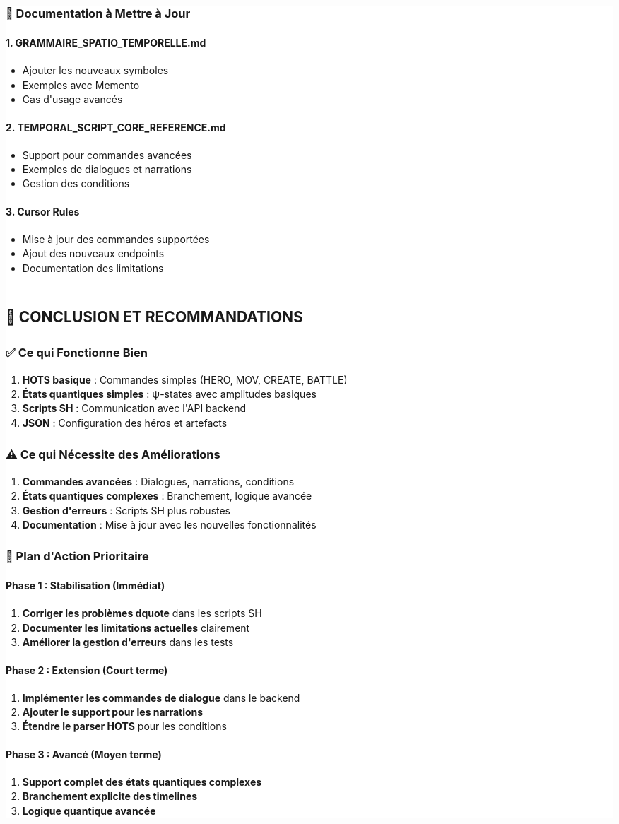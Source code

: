 ### **📖 Documentation à Mettre à Jour**

#### **1. GRAMMAIRE_SPATIO_TEMPORELLE.md**
- Ajouter les nouveaux symboles
- Exemples avec Memento
- Cas d'usage avancés

#### **2. TEMPORAL_SCRIPT_CORE_REFERENCE.md**
- Support pour commandes avancées
- Exemples de dialogues et narrations
- Gestion des conditions

#### **3. Cursor Rules**
- Mise à jour des commandes supportées
- Ajout des nouveaux endpoints
- Documentation des limitations

---

## 🎯 **CONCLUSION ET RECOMMANDATIONS**

### **✅ Ce qui Fonctionne Bien**
1. **HOTS basique** : Commandes simples (HERO, MOV, CREATE, BATTLE)
2. **États quantiques simples** : ψ-states avec amplitudes basiques
3. **Scripts SH** : Communication avec l'API backend
4. **JSON** : Configuration des héros et artefacts

### **⚠️ Ce qui Nécessite des Améliorations**
1. **Commandes avancées** : Dialogues, narrations, conditions
2. **États quantiques complexes** : Branchement, logique avancée
3. **Gestion d'erreurs** : Scripts SH plus robustes
4. **Documentation** : Mise à jour avec les nouvelles fonctionnalités

### **🚀 Plan d'Action Prioritaire**

#### **Phase 1 : Stabilisation (Immédiat)**
1. **Corriger les problèmes dquote** dans les scripts SH
2. **Documenter les limitations actuelles** clairement
3. **Améliorer la gestion d'erreurs** dans les tests

#### **Phase 2 : Extension (Court terme)**
1. **Implémenter les commandes de dialogue** dans le backend
2. **Ajouter le support pour les narrations**
3. **Étendre le parser HOTS** pour les conditions

#### **Phase 3 : Avancé (Moyen terme)**
1. **Support complet des états quantiques complexes**
2. **Branchement explicite des timelines**
3. **Logique quantique avancée**
